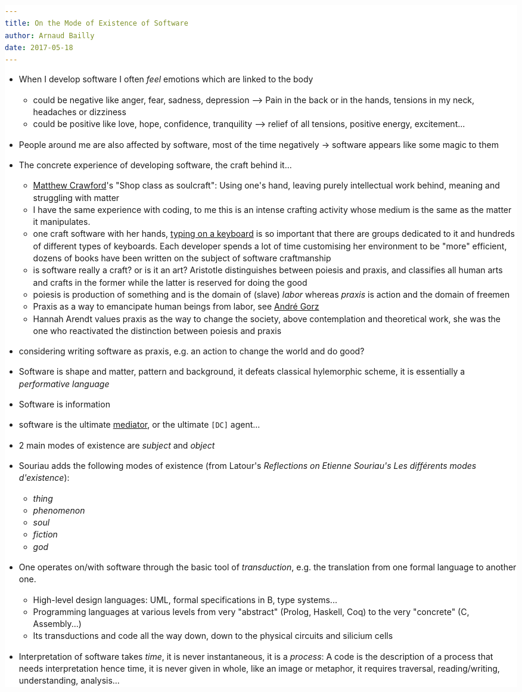 ```yaml
---
title: On the Mode of Existence of Software
author: Arnaud Bailly
date: 2017-05-18
---
```


* When I develop software I often *feel* emotions which are linked to the body
    * could be negative like anger, fear, sadness, depression  --> Pain in the back or in the hands, tensions in my neck, headaches or dizziness
    * could be positive like love, hope, confidence, tranquility --> relief of all tensions, positive energy, excitement...
* People around me are also affected by software, most of the time negatively -> software appears like some magic to them

* The concrete experience of developing software, the craft behind it...
  * [Matthew Crawford](https://en.wikipedia.org/wiki/Matthew_Crawford)'s "Shop class as soulcraft":  Using one's hand, leaving purely intellectual work behind, meaning and struggling with matter
  * I have the same experience with coding, to me this is an intense crafting activity whose medium is the same as the matter it manipulates.
  * one craft software with her hands, [typing on a keyboard](https://www.meetup.com/Mechanical-Keyboard/photos/27166931/452768389/?_locale=fr-FR) is so important that there are groups dedicated to it and hundreds of different types of keyboards. Each developer spends a lot of time customising her environment to be "more" efficient, dozens of books have been written on the subject of software craftmanship
  * is software really a craft? or is it an art? Aristotle distinguishes between poiesis and praxis, and classifies all human arts and crafts in the former while the latter is reserved for doing the good
  * poiesis is production of something and is the domain of (slave) *labor* whereas *praxis* is action and the domain of freemen
  * Praxis as a way to emancipate human beings from labor, see [André Gorz](/posts/gorz.html)
  * Hannah Arendt values praxis as the way to change the society, above contemplation and theoretical work, she was the one who reactivated the distinction between poiesis and praxis
* considering writing software as praxis, e.g. an action to change the world and do good?
  
* Software is shape and matter, pattern and background, it defeats classical hylemorphic scheme, it is essentially a *performative language*
* Software is information
* software is the ultimate [mediator](http://www.yvescitton.net/wp-content/uploads/2014/09/LATOUR-MediasModesExistence-Juin2014-Txt.pdf), or the ultimate `[DC]` agent...

* 2 main modes of existence are *subject* and *object*
* Souriau adds the following modes of existence (from Latour's *Reflections on Etienne Souriau's Les différents modes d'existence*):
    * *thing* 
    * *phenomenon*
    * *soul*
    * *fiction*
    * *god*

* One operates on/with software through the basic tool of *transduction*, e.g. the translation from one formal language to another one. 
    * High-level design languages: UML, formal specifications in B, type systems...
    * Programming languages at various levels from very "abstract" (Prolog, Haskell, Coq) to the very "concrete" (C, Assembly...)
    * Its transductions and code all the way down, down to the physical circuits and silicium cells
* Interpretation of software takes *time*, it is never instantaneous, it is a *process*: A code is the description of a process that needs interpretation hence time, it is never given in whole, like an image or metaphor, it requires traversal, reading/writing, understanding, analysis...
